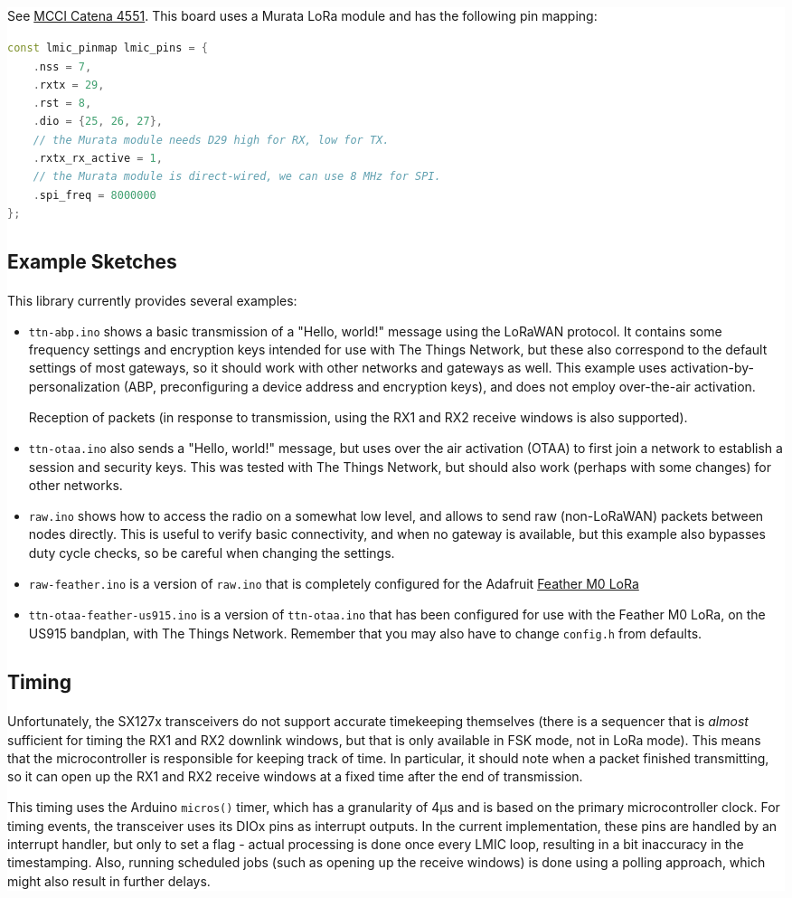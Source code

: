 See [MCCI Catena 4551](https://store.mcci.com/collections/lorawan-iot-and-the-things-network/products/catena-4551-integrated-lorawan-node).
This board uses a Murata LoRa module and has the following pin mapping:

```c++
const lmic_pinmap lmic_pins = {
    .nss = 7,
    .rxtx = 29,
    .rst = 8,
    .dio = {25, 26, 27},
    // the Murata module needs D29 high for RX, low for TX.
    .rxtx_rx_active = 1,
    // the Murata module is direct-wired, we can use 8 MHz for SPI.
    .spi_freq = 8000000
};
```

## Example Sketches

This library currently provides several examples:

 - `ttn-abp.ino` shows a basic transmission of a "Hello, world!" message using the LoRaWAN protocol. It contains some frequency settings and encryption keys intended for use with The Things Network, but these also correspond to the default settings of most gateways, so it should work with other networks and gateways as well. This example uses activation-by-personalization (ABP, preconfiguring a device address and encryption keys), and does not employ over-the-air activation.

   Reception of packets (in response to transmission, using the RX1 and RX2 receive windows is also supported).

 - `ttn-otaa.ino` also sends a "Hello, world!" message, but uses over the air activation (OTAA) to first join a network to establish a session and security keys. This was tested with The Things Network, but should also work (perhaps with some changes) for other networks.

 - `raw.ino` shows how to access the radio on a somewhat low level, and allows to send raw (non-LoRaWAN) packets between nodes directly.
   This is useful to verify basic connectivity, and when no gateway is available, but this example also bypasses duty cycle checks, so be careful when changing the settings.

 - `raw-feather.ino` is a version of `raw.ino` that is completely configured for the Adafruit [Feather M0 LoRa](https://www.adafruit.com/product/3178)

 - `ttn-otaa-feather-us915.ino` is a version of `ttn-otaa.ino` that has been configured for use with the Feather M0 LoRa, on the US915 bandplan, with The Things Network. Remember that you may also have to change `config.h` from defaults.

## Timing

Unfortunately, the SX127x transceivers do not support accurate timekeeping themselves (there is a sequencer that is *almost* sufficient for timing the RX1 and RX2 downlink windows, but that is only available in FSK mode, not in LoRa mode). This means that the microcontroller is responsible for keeping track of time. In particular, it should note when a packet finished transmitting, so it can open up the RX1 and RX2 receive windows at a fixed time after the end of transmission.

This timing uses the Arduino `micros()` timer, which has a granularity of 4μs and is based on the primary microcontroller clock.  For timing events, the transceiver uses its DIOx pins as interrupt outputs. In the current implementation, these pins are handled by an interrupt handler, but only to set a flag - actual processing is done once every LMIC loop,
resulting in a bit inaccuracy in the timestamping. Also, running scheduled jobs (such as opening up the receive windows) is done using a polling approach, which might also result in further delays.
